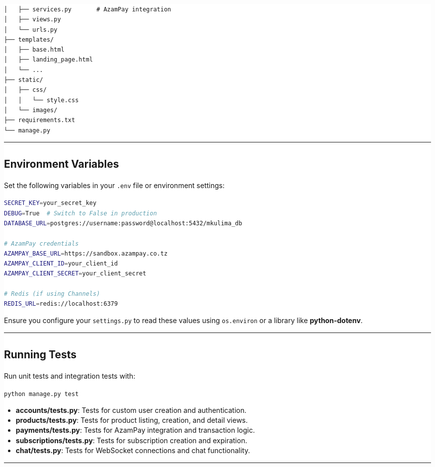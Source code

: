 ```
│   ├── services.py       # AzamPay integration
│   ├── views.py
│   └── urls.py
├── templates/
│   ├── base.html
│   ├── landing_page.html
│   └── ...
├── static/
│   ├── css/
│   │   └── style.css
│   └── images/
├── requirements.txt
└── manage.py
```

---

## Environment Variables

Set the following variables in your `.env` file or environment settings:

```bash
SECRET_KEY=your_secret_key
DEBUG=True  # Switch to False in production
DATABASE_URL=postgres://username:password@localhost:5432/mkulima_db

# AzamPay credentials
AZAMPAY_BASE_URL=https://sandbox.azampay.co.tz
AZAMPAY_CLIENT_ID=your_client_id
AZAMPAY_CLIENT_SECRET=your_client_secret

# Redis (if using Channels)
REDIS_URL=redis://localhost:6379
```

Ensure you configure your `settings.py` to read these values using `os.environ` or a library like **python-dotenv**.

---

## Running Tests

Run unit tests and integration tests with:

```bash
python manage.py test
```

- **accounts/tests.py**: Tests for custom user creation and authentication.  
- **products/tests.py**: Tests for product listing, creation, and detail views.  
- **payments/tests.py**: Tests for AzamPay integration and transaction logic.  
- **subscriptions/tests.py**: Tests for subscription creation and expiration.  
- **chat/tests.py**: Tests for WebSocket connections and chat functionality.

---
